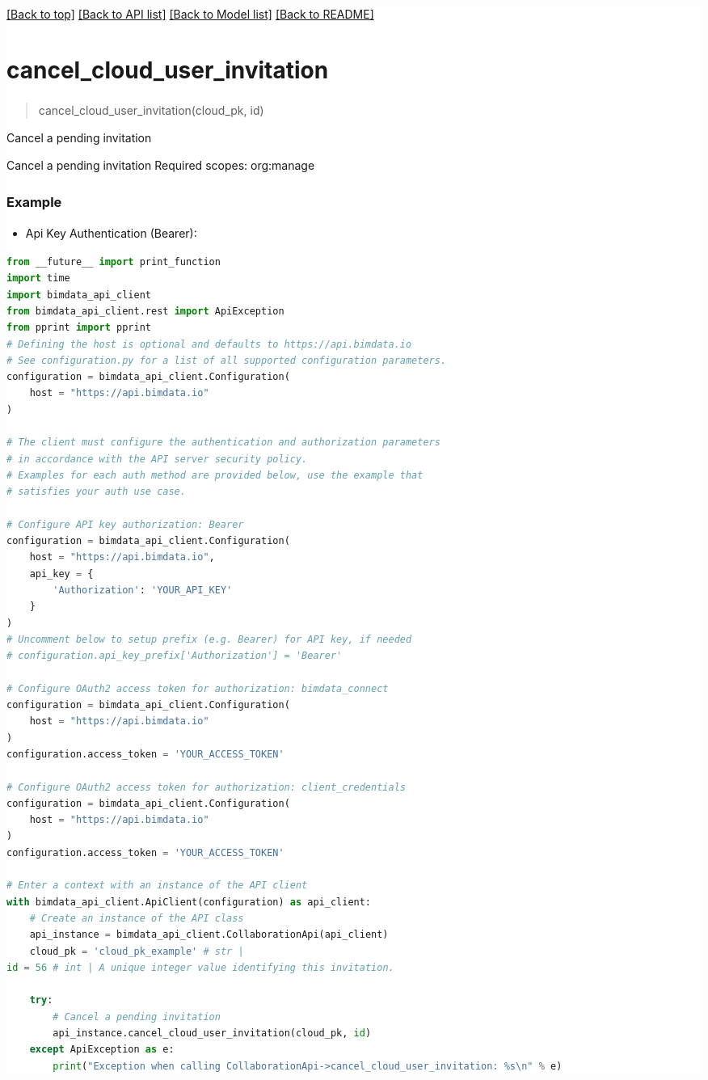[[Back to top]](#) [[Back to API list]](../README.md#documentation-for-api-endpoints) [[Back to Model list]](../README.md#documentation-for-models) [[Back to README]](../README.md)

# **cancel_cloud_user_invitation**
> cancel_cloud_user_invitation(cloud_pk, id)

Cancel a pending invitation

Cancel a pending invitation Required scopes: org:manage

### Example

* Api Key Authentication (Bearer):
```python
from __future__ import print_function
import time
import bimdata_api_client
from bimdata_api_client.rest import ApiException
from pprint import pprint
# Defining the host is optional and defaults to https://api.bimdata.io
# See configuration.py for a list of all supported configuration parameters.
configuration = bimdata_api_client.Configuration(
    host = "https://api.bimdata.io"
)

# The client must configure the authentication and authorization parameters
# in accordance with the API server security policy.
# Examples for each auth method are provided below, use the example that
# satisfies your auth use case.

# Configure API key authorization: Bearer
configuration = bimdata_api_client.Configuration(
    host = "https://api.bimdata.io",
    api_key = {
        'Authorization': 'YOUR_API_KEY'
    }
)
# Uncomment below to setup prefix (e.g. Bearer) for API key, if needed
# configuration.api_key_prefix['Authorization'] = 'Bearer'

# Configure OAuth2 access token for authorization: bimdata_connect
configuration = bimdata_api_client.Configuration(
    host = "https://api.bimdata.io"
)
configuration.access_token = 'YOUR_ACCESS_TOKEN'

# Configure OAuth2 access token for authorization: client_credentials
configuration = bimdata_api_client.Configuration(
    host = "https://api.bimdata.io"
)
configuration.access_token = 'YOUR_ACCESS_TOKEN'

# Enter a context with an instance of the API client
with bimdata_api_client.ApiClient(configuration) as api_client:
    # Create an instance of the API class
    api_instance = bimdata_api_client.CollaborationApi(api_client)
    cloud_pk = 'cloud_pk_example' # str | 
id = 56 # int | A unique integer value identifying this invitation.

    try:
        # Cancel a pending invitation
        api_instance.cancel_cloud_user_invitation(cloud_pk, id)
    except ApiException as e:
        print("Exception when calling CollaborationApi->cancel_cloud_user_invitation: %s\n" % e)
```
